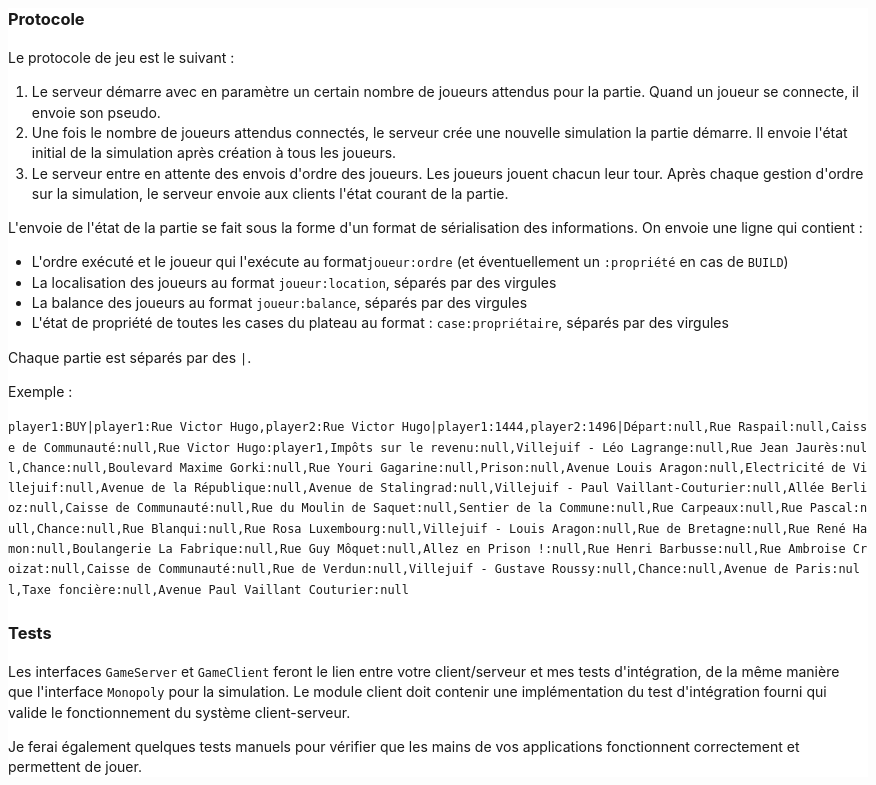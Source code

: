 </step>
</procedure>

### Protocole

Le protocole de jeu est le suivant :

1. Le serveur démarre avec en paramètre un certain nombre de joueurs attendus pour la partie. Quand un joueur se connecte, il envoie son pseudo.
2. Une fois le nombre de joueurs attendus connectés, le serveur crée une nouvelle simulation la partie démarre. Il envoie l'état initial de la simulation après création à tous les joueurs.
3. Le serveur entre en attente des envois d'ordre des joueurs. Les joueurs jouent chacun leur tour. Après chaque gestion d'ordre sur la simulation, le serveur envoie aux clients l'état courant de la partie.

L'envoie de l'état de la partie se fait sous la forme d'un format de sérialisation des informations. On envoie une ligne qui contient :

- L'ordre exécuté et le joueur qui l'exécute au format`joueur:ordre` (et éventuellement un `:propriété` en cas de `BUILD`)
- La localisation des joueurs au format `joueur:location`, séparés par des virgules
- La balance des joueurs au format `joueur:balance`, séparés par des virgules
- L'état de propriété de toutes les cases du plateau au format : `case:propriétaire`, séparés par des virgules

Chaque partie est séparés par des `|`.

Exemple :

```
player1:BUY|player1:Rue Victor Hugo,player2:Rue Victor Hugo|player1:1444,player2:1496|Départ:null,Rue Raspail:null,Caisse de Communauté:null,Rue Victor Hugo:player1,Impôts sur le revenu:null,Villejuif - Léo Lagrange:null,Rue Jean Jaurès:null,Chance:null,Boulevard Maxime Gorki:null,Rue Youri Gagarine:null,Prison:null,Avenue Louis Aragon:null,Electricité de Villejuif:null,Avenue de la République:null,Avenue de Stalingrad:null,Villejuif - Paul Vaillant-Couturier:null,Allée Berlioz:null,Caisse de Communauté:null,Rue du Moulin de Saquet:null,Sentier de la Commune:null,Rue Carpeaux:null,Rue Pascal:null,Chance:null,Rue Blanqui:null,Rue Rosa Luxembourg:null,Villejuif - Louis Aragon:null,Rue de Bretagne:null,Rue René Hamon:null,Boulangerie La Fabrique:null,Rue Guy Môquet:null,Allez en Prison !:null,Rue Henri Barbusse:null,Rue Ambroise Croizat:null,Caisse de Communauté:null,Rue de Verdun:null,Villejuif - Gustave Roussy:null,Chance:null,Avenue de Paris:null,Taxe foncière:null,Avenue Paul Vaillant Couturier:null
```

### Tests

Les interfaces `GameServer` et `GameClient` feront le lien entre votre client/serveur et mes tests d'intégration, de la même manière que l'interface `Monopoly` pour la simulation. Le module client doit contenir une implémentation du test d'intégration fourni qui valide le fonctionnement du système client-serveur.


Je ferai également quelques tests manuels pour vérifier que les mains de vos applications fonctionnent correctement et permettent de jouer.